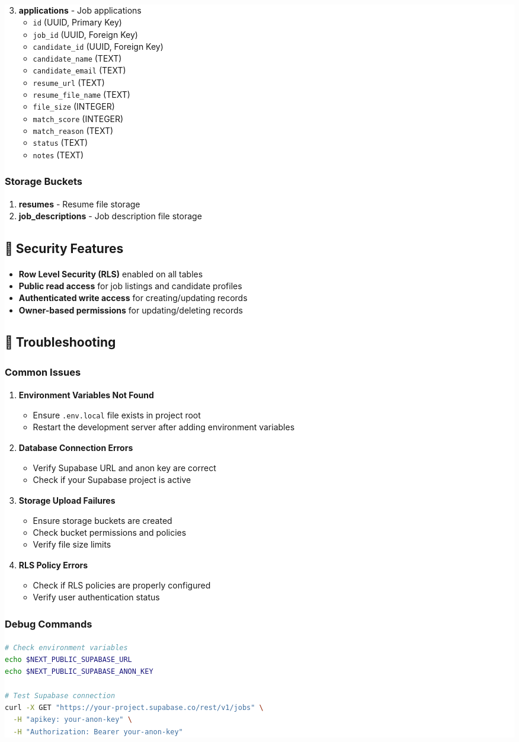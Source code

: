 3. **applications** - Job applications
   - `id` (UUID, Primary Key)
   - `job_id` (UUID, Foreign Key)
   - `candidate_id` (UUID, Foreign Key)
   - `candidate_name` (TEXT)
   - `candidate_email` (TEXT)
   - `resume_url` (TEXT)
   - `resume_file_name` (TEXT)
   - `file_size` (INTEGER)
   - `match_score` (INTEGER)
   - `match_reason` (TEXT)
   - `status` (TEXT)
   - `notes` (TEXT)

### Storage Buckets

1. **resumes** - Resume file storage
2. **job_descriptions** - Job description file storage

## 🔐 Security Features

- **Row Level Security (RLS)** enabled on all tables
- **Public read access** for job listings and candidate profiles
- **Authenticated write access** for creating/updating records
- **Owner-based permissions** for updating/deleting records

## 🚨 Troubleshooting

### Common Issues

1. **Environment Variables Not Found**
   - Ensure `.env.local` file exists in project root
   - Restart the development server after adding environment variables

2. **Database Connection Errors**
   - Verify Supabase URL and anon key are correct
   - Check if your Supabase project is active

3. **Storage Upload Failures**
   - Ensure storage buckets are created
   - Check bucket permissions and policies
   - Verify file size limits

4. **RLS Policy Errors**
   - Check if RLS policies are properly configured
   - Verify user authentication status

### Debug Commands

```bash
# Check environment variables
echo $NEXT_PUBLIC_SUPABASE_URL
echo $NEXT_PUBLIC_SUPABASE_ANON_KEY

# Test Supabase connection
curl -X GET "https://your-project.supabase.co/rest/v1/jobs" \
  -H "apikey: your-anon-key" \
  -H "Authorization: Bearer your-anon-key"
```

